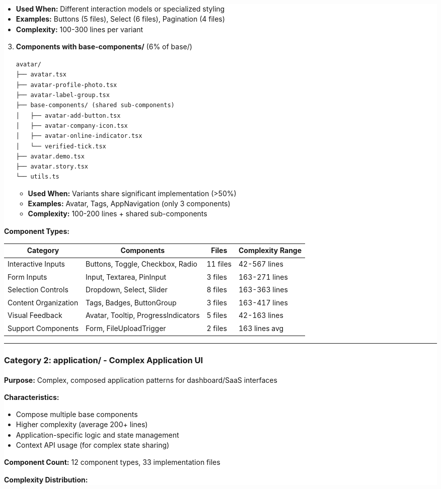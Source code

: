    - **Used When:** Different interaction models or specialized styling
   - **Examples:** Buttons (5 files), Select (6 files), Pagination (4 files)
   - **Complexity:** 100-300 lines per variant

3. **Components with base-components/** (6% of base/)
   ```
   avatar/
   ├── avatar.tsx
   ├── avatar-profile-photo.tsx
   ├── avatar-label-group.tsx
   ├── base-components/ (shared sub-components)
   │   ├── avatar-add-button.tsx
   │   ├── avatar-company-icon.tsx
   │   ├── avatar-online-indicator.tsx
   │   └── verified-tick.tsx
   ├── avatar.demo.tsx
   ├── avatar.story.tsx
   └── utils.ts
   ```
   - **Used When:** Variants share significant implementation (>50%)
   - **Examples:** Avatar, Tags, AppNavigation (only 3 components)
   - **Complexity:** 100-200 lines + shared sub-components

**Component Types:**

| Category             | Components                          | Files    | Complexity Range |
| -------------------- | ----------------------------------- | -------- | ---------------- |
| Interactive Inputs   | Buttons, Toggle, Checkbox, Radio    | 11 files | 42-567 lines     |
| Form Inputs          | Input, Textarea, PinInput           | 3 files  | 163-271 lines    |
| Selection Controls   | Dropdown, Select, Slider            | 8 files  | 163-363 lines    |
| Content Organization | Tags, Badges, ButtonGroup           | 3 files  | 163-417 lines    |
| Visual Feedback      | Avatar, Tooltip, ProgressIndicators | 5 files  | 42-163 lines     |
| Support Components   | Form, FileUploadTrigger             | 2 files  | 163 lines avg    |

---

### Category 2: application/ - Complex Application UI

**Purpose:** Complex, composed application patterns for dashboard/SaaS interfaces

**Characteristics:**

- Compose multiple base components
- Higher complexity (average 200+ lines)
- Application-specific logic and state management
- Context API usage (for complex state sharing)

**Component Count:** 12 component types, 33 implementation files

**Complexity Distribution:**
